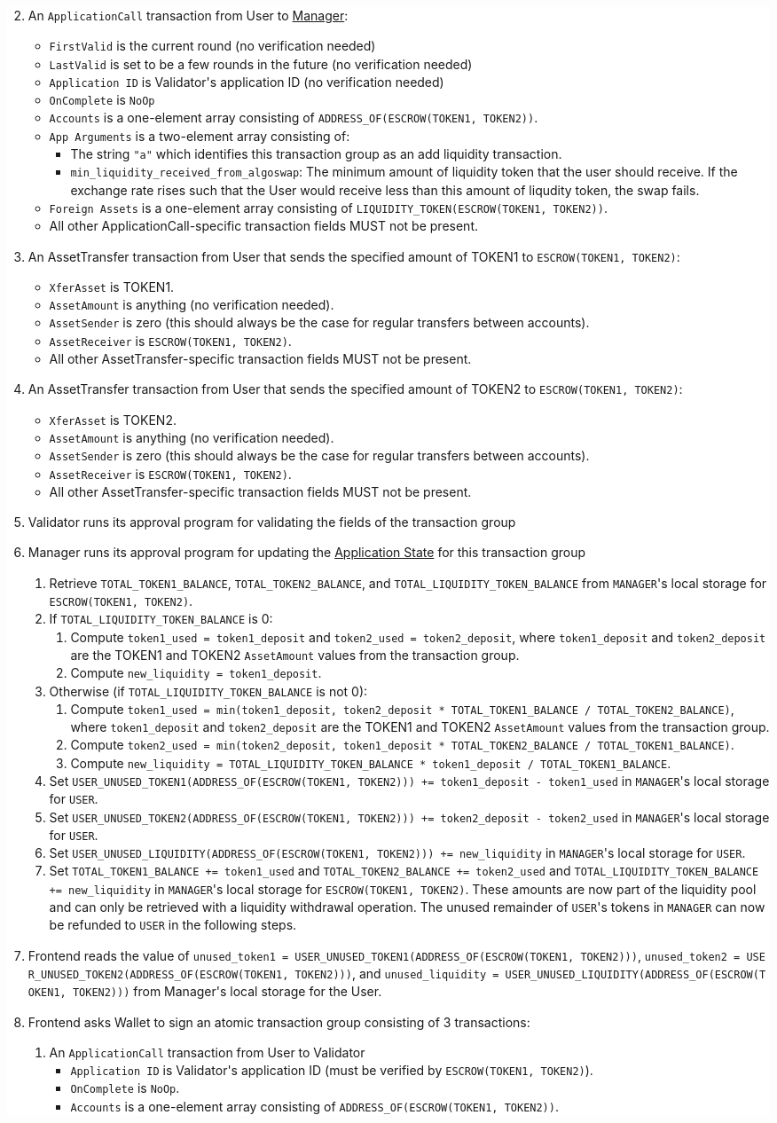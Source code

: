    2. An `ApplicationCall` transaction from User to [Manager](#manager):
      - `FirstValid` is the current round (no verification needed)
      - `LastValid` is set to be a few rounds in the future (no verification needed)
      - `Application ID` is Validator's application ID (no verification needed)
      - `OnComplete` is `NoOp`
      - `Accounts` is a one-element array consisting of `ADDRESS_OF(ESCROW(TOKEN1, TOKEN2))`.
      - `App Arguments` is a two-element array consisting of:
        - The string `"a"` which identifies this transaction group as an add liquidity transaction.
        - `min_liquidity_received_from_algoswap`: The minimum amount of liquidity token that the user should receive. If the exchange rate rises such that the User would receive less than this amount of liqudity token, the swap fails.
      - `Foreign Assets` is a one-element array consisting of `LIQUIDITY_TOKEN(ESCROW(TOKEN1, TOKEN2))`.
      - All other ApplicationCall-specific transaction fields MUST not be present.
   3. An AssetTransfer transaction from User that sends the specified amount of TOKEN1 to `ESCROW(TOKEN1, TOKEN2)`:
      - `XferAsset` is TOKEN1.
      - `AssetAmount` is anything (no verification needed).
      - `AssetSender` is zero (this should always be the case for regular transfers between accounts).
      - `AssetReceiver` is `ESCROW(TOKEN1, TOKEN2)`.
      - All other AssetTransfer-specific transaction fields MUST not be present.
   4. An AssetTransfer transaction from User that sends the specified amount of TOKEN2 to `ESCROW(TOKEN1, TOKEN2)`:
      - `XferAsset` is TOKEN2.
      - `AssetAmount` is anything (no verification needed).
      - `AssetSender` is zero (this should always be the case for regular transfers between accounts).
      - `AssetReceiver` is `ESCROW(TOKEN1, TOKEN2)`.
      - All other AssetTransfer-specific transaction fields MUST not be present.

3. Validator runs its approval program for validating the fields of the transaction group
4. Manager runs its approval program for updating the [Application State](#application-state) for this transaction group
   1. Retrieve `TOTAL_TOKEN1_BALANCE`, `TOTAL_TOKEN2_BALANCE`, and `TOTAL_LIQUIDITY_TOKEN_BALANCE` from `MANAGER`'s local storage for `ESCROW(TOKEN1, TOKEN2)`.
   2. If `TOTAL_LIQUIDITY_TOKEN_BALANCE` is 0:
      1. Compute `token1_used = token1_deposit` and `token2_used = token2_deposit`, where `token1_deposit` and `token2_deposit` are the TOKEN1 and TOKEN2 `AssetAmount` values from the transaction group.
      2. Compute `new_liquidity = token1_deposit`.
   3. Otherwise (if `TOTAL_LIQUIDITY_TOKEN_BALANCE` is not 0):
      1. Compute `token1_used = min(token1_deposit, token2_deposit * TOTAL_TOKEN1_BALANCE / TOTAL_TOKEN2_BALANCE)`, where `token1_deposit` and `token2_deposit` are the TOKEN1 and TOKEN2 `AssetAmount` values from the transaction group.
      2. Compute `token2_used = min(token2_deposit, token1_deposit * TOTAL_TOKEN2_BALANCE / TOTAL_TOKEN1_BALANCE)`.
      3. Compute `new_liquidity = TOTAL_LIQUIDITY_TOKEN_BALANCE * token1_deposit / TOTAL_TOKEN1_BALANCE`.
   4. Set `USER_UNUSED_TOKEN1(ADDRESS_OF(ESCROW(TOKEN1, TOKEN2))) += token1_deposit - token1_used` in `MANAGER`'s local storage for `USER`.
   5. Set `USER_UNUSED_TOKEN2(ADDRESS_OF(ESCROW(TOKEN1, TOKEN2))) += token2_deposit - token2_used` in `MANAGER`'s local storage for `USER`.
   6. Set `USER_UNUSED_LIQUIDITY(ADDRESS_OF(ESCROW(TOKEN1, TOKEN2))) += new_liquidity` in `MANAGER`'s local storage for `USER`.
   7. Set `TOTAL_TOKEN1_BALANCE += token1_used` and `TOTAL_TOKEN2_BALANCE += token2_used` and `TOTAL_LIQUIDITY_TOKEN_BALANCE += new_liquidity` in `MANAGER`'s local storage for `ESCROW(TOKEN1, TOKEN2)`. These amounts are now part of the liquidity pool and can only be retrieved with a liquidity withdrawal operation. The unused remainder of `USER`'s tokens in `MANAGER` can now be refunded to `USER` in the following steps.
5. Frontend reads the value of `unused_token1 = USER_UNUSED_TOKEN1(ADDRESS_OF(ESCROW(TOKEN1, TOKEN2)))`, `unused_token2 = USER_UNUSED_TOKEN2(ADDRESS_OF(ESCROW(TOKEN1, TOKEN2)))`, and `unused_liquidity = USER_UNUSED_LIQUIDITY(ADDRESS_OF(ESCROW(TOKEN1, TOKEN2)))` from Manager's local storage for the User.
6. Frontend asks Wallet to sign an atomic transaction group consisting of 3 transactions:
   1. An `ApplicationCall` transaction from User to Validator
      - `Application ID` is Validator's application ID (must be verified by `ESCROW(TOKEN1, TOKEN2)`).
      - `OnComplete` is `NoOp`.
      - `Accounts` is a one-element array consisting of `ADDRESS_OF(ESCROW(TOKEN1, TOKEN2))`.